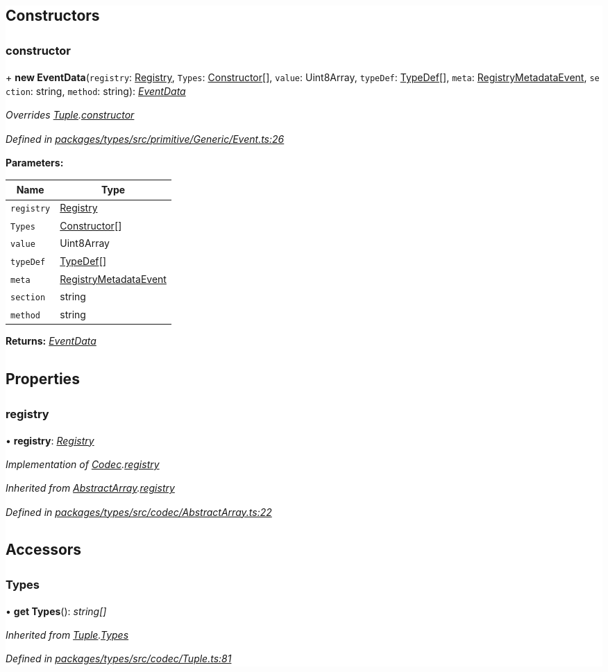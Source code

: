 ## Constructors

###  constructor

\+ **new EventData**(`registry`: [Registry](../interfaces/_types_.registry.md), `Types`: [Constructor](../interfaces/_types_.constructor.md)[], `value`: Uint8Array, `typeDef`: [TypeDef](../interfaces/_codec_create_types_.typedef.md)[], `meta`: [RegistryMetadataEvent](../interfaces/_types_.registrymetadataevent.md), `section`: string, `method`: string): *[EventData](_primitive_generic_event_.eventdata.md)*

*Overrides [Tuple](_codec_tuple_.tuple.md).[constructor](_codec_tuple_.tuple.md#constructor)*

*Defined in [packages/types/src/primitive/Generic/Event.ts:26](https://github.com/polkadot-js/api/blob/f67c435378/packages/types/src/primitive/Generic/Event.ts#L26)*

**Parameters:**

Name | Type |
------ | ------ |
`registry` | [Registry](../interfaces/_types_.registry.md) |
`Types` | [Constructor](../interfaces/_types_.constructor.md)[] |
`value` | Uint8Array |
`typeDef` | [TypeDef](../interfaces/_codec_create_types_.typedef.md)[] |
`meta` | [RegistryMetadataEvent](../interfaces/_types_.registrymetadataevent.md) |
`section` | string |
`method` | string |

**Returns:** *[EventData](_primitive_generic_event_.eventdata.md)*

## Properties

###  registry

• **registry**: *[Registry](../interfaces/_types_.registry.md)*

*Implementation of [Codec](../interfaces/_types_.codec.md).[registry](../interfaces/_types_.codec.md#registry)*

*Inherited from [AbstractArray](_codec_abstractarray_.abstractarray.md).[registry](_codec_abstractarray_.abstractarray.md#registry)*

*Defined in [packages/types/src/codec/AbstractArray.ts:22](https://github.com/polkadot-js/api/blob/f67c435378/packages/types/src/codec/AbstractArray.ts#L22)*

## Accessors

###  Types

• **get Types**(): *string[]*

*Inherited from [Tuple](_codec_tuple_.tuple.md).[Types](_codec_tuple_.tuple.md#types)*

*Defined in [packages/types/src/codec/Tuple.ts:81](https://github.com/polkadot-js/api/blob/f67c435378/packages/types/src/codec/Tuple.ts#L81)*
